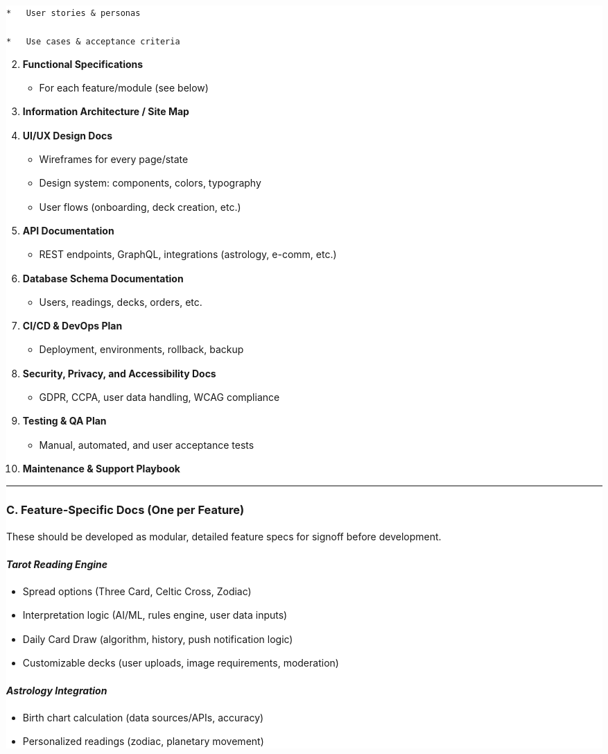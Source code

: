     *   User stories & personas
        
    *   Use cases & acceptance criteria
        
2.  **Functional Specifications**
    
    *   For each feature/module (see below)
        
3.  **Information Architecture / Site Map**
    
4.  **UI/UX Design Docs**
    
    *   Wireframes for every page/state
        
    *   Design system: components, colors, typography
        
    *   User flows (onboarding, deck creation, etc.)
        
5.  **API Documentation**
    
    *   REST endpoints, GraphQL, integrations (astrology, e-comm, etc.)
        
6.  **Database Schema Documentation**
    
    *   Users, readings, decks, orders, etc.
        
7.  **CI/CD & DevOps Plan**
    
    *   Deployment, environments, rollback, backup
        
8.  **Security, Privacy, and Accessibility Docs**
    
    *   GDPR, CCPA, user data handling, WCAG compliance
        
9.  **Testing & QA Plan**
    
    *   Manual, automated, and user acceptance tests
        
10.  **Maintenance & Support Playbook**
    

* * *

### **C. Feature-Specific Docs (One per Feature)**

These should be developed as modular, detailed feature specs for signoff before development.

#### _Tarot Reading Engine_

*   Spread options (Three Card, Celtic Cross, Zodiac)
    
*   Interpretation logic (AI/ML, rules engine, user data inputs)
    
*   Daily Card Draw (algorithm, history, push notification logic)
    
*   Customizable decks (user uploads, image requirements, moderation)
    

#### _Astrology Integration_

*   Birth chart calculation (data sources/APIs, accuracy)
    
*   Personalized readings (zodiac, planetary movement)
    